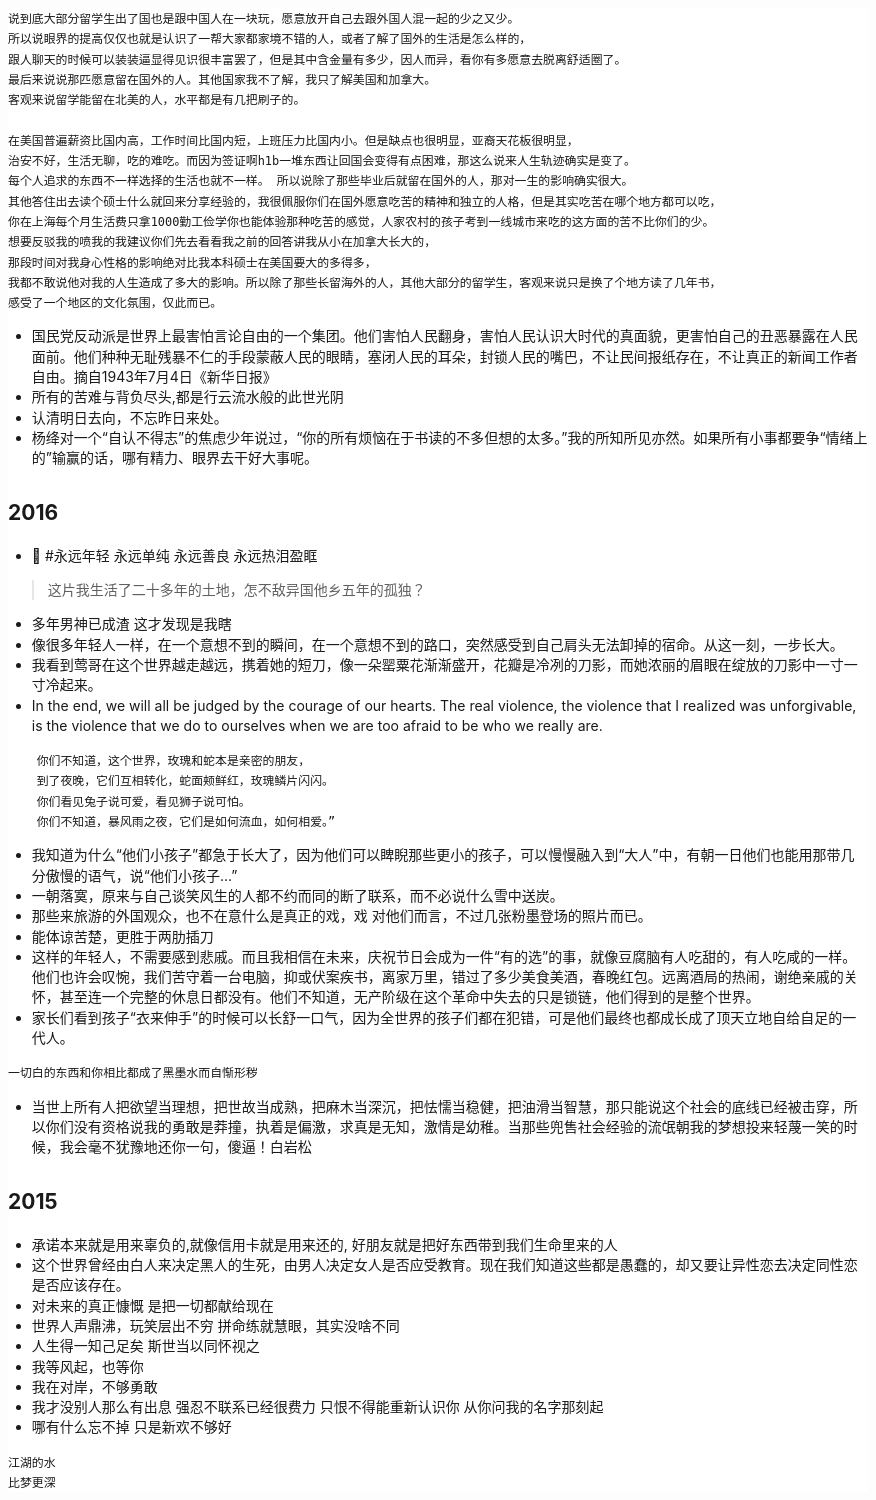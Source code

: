```
说到底大部分留学生出了国也是跟中国人在一块玩，愿意放开自己去跟外国人混一起的少之又少。
所以说眼界的提高仅仅也就是认识了一帮大家都家境不错的人，或者了解了国外的生活是怎么样的，
跟人聊天的时候可以装装逼显得见识很丰富罢了，但是其中含金量有多少，因人而异，看你有多愿意去脱离舒适圈了。
最后来说说那匹愿意留在国外的人。其他国家我不了解，我只了解美国和加拿大。
客观来说留学能留在北美的人，水平都是有几把刷子的。
 
在美国普遍薪资比国内高，工作时间比国内短，上班压力比国内小。但是缺点也很明显，亚裔天花板很明显，
治安不好，生活无聊，吃的难吃。而因为签证啊h1b一堆东西让回国会变得有点困难，那这么说来人生轨迹确实是变了。
每个人追求的东西不一样选择的生活也就不一样。 所以说除了那些毕业后就留在国外的人，那对一生的影响确实很大。
其他答住出去读个硕士什么就回来分享经验的，我很佩服你们在国外愿意吃苦的精神和独立的人格，但是其实吃苦在哪个地方都可以吃，
你在上海每个月生活费只拿1000勤工俭学你也能体验那种吃苦的感觉，人家农村的孩子考到一线城市来吃的这方面的苦不比你们的少。
想要反驳我的喷我的我建议你们先去看看我之前的回答讲我从小在加拿大长大的，
那段时间对我身心性格的影响绝对比我本科硕士在美国要大的多得多，
我都不敢说他对我的人生造成了多大的影响。所以除了那些长留海外的人，其他大部分的留学生，客观来说只是换了个地方读了几年书，
感受了一个地区的文化氛围，仅此而已。
```

- 国民党反动派是世界上最害怕言论自由的一个集团。他们害怕人民翻身，害怕人民认识大时代的真面貌，更害怕自己的丑恶暴露在人民面前。他们种种无耻残暴不仁的手段蒙蔽人民的眼睛，塞闭人民的耳朵，封锁人民的嘴巴，不让民间报纸存在，不让真正的新闻工作者自由。摘自1943年7月4日《新华日报》
- 所有的苦难与背负尽头,都是行云流水般的此世光阴
- 认清明日去向，不忘昨日来处。
- 杨绛对一个“自认不得志”的焦虑少年说过，“你的所有烦恼在于书读的不多但想的太多。”我的所知所见亦然。如果所有小事都要争“情绪上的”输赢的话，哪有精力、眼界去干好大事呢。
## 2016
- 🎂 #永远年轻 永远单纯 永远善良 永远热泪盈眶
> 这片我生活了二十多年的土地，怎不敌异国他乡五年的孤独？
- 多年男神已成渣 这才发现是我瞎
- 像很多年轻人一样，在一个意想不到的瞬间，在一个意想不到的路口，突然感受到自己肩头无法卸掉的宿命。从这一刻，一步长大。
- 我看到莺哥在这个世界越走越远，携着她的短刀，像一朵罂粟花渐渐盛开，花瓣是冷冽的刀影，而她浓丽的眉眼在绽放的刀影中一寸一寸冷起来。
- In the end, we will all be judged by the courage of our hearts. The real violence, the violence that I realized was unforgivable, is the violence that we do to ourselves when we are too afraid to be who we really are.
```“你们看见玫瑰，就说美丽，看见蛇，就说恶心。
    你们不知道，这个世界，玫瑰和蛇本是亲密的朋友，
    到了夜晚，它们互相转化，蛇面颊鲜红，玫瑰鳞片闪闪。
    你们看见兔子说可爱，看见狮子说可怕。
    你们不知道，暴风雨之夜，它们是如何流血，如何相爱。” 
```
- 我知道为什么“他们小孩子”都急于长大了，因为他们可以睥睨那些更小的孩子，可以慢慢融入到“大人”中，有朝一日他们也能用那带几分傲慢的语气，说“他们小孩子…”
- 一朝落寞，原来与自己谈笑风生的人都不约而同的断了联系，而不必说什么雪中送炭。
- 那些来旅游的外国观众，也不在意什么是真正的戏，戏 对他们而言，不过几张粉墨登场的照片而已。
- 能体谅苦楚，更胜于两肋插刀
- 这样的年轻人，不需要感到悲戚。而且我相信在未来，庆祝节日会成为一件“有的选”的事，就像豆腐脑有人吃甜的，有人吃咸的一样。他们也许会叹惋，我们苦守着一台电脑，抑或伏案疾书，离家万里，错过了多少美食美酒，春晚红包。远离酒局的热闹，谢绝亲戚的关怀，甚至连一个完整的休息日都没有。他们不知道，无产阶级在这个革命中失去的只是锁链，他们得到的是整个世界。
- 家长们看到孩子“衣来伸手”的时候可以长舒一口气，因为全世界的孩子们都在犯错，可是他们最终也都成长成了顶天立地自给自足的一代人。
```
一切白的东西和你相比都成了黑墨水而自惭形秽
```
- 当世上所有人把欲望当理想，把世故当成熟，把麻木当深沉，把怯懦当稳健，把油滑当智慧，那只能说这个社会的底线已经被击穿，所以你们没有资格说我的勇敢是莽撞，执着是偏激，求真是无知，激情是幼稚。当那些兜售社会经验的流氓朝我的梦想投来轻蔑一笑的时候，我会毫不犹豫地还你一句，傻逼！白岩松
## 2015
- 承诺本来就是用来辜负的,就像信用卡就是用来还的, 好朋友就是把好东西带到我们生命里来的人
- 这个世界曾经由白人来决定黑人的生死，由男人决定女人是否应受教育。现在我们知道这些都是愚蠢的，却又要让异性恋去决定同性恋是否应该存在。
- 对未来的真正慷慨 是把一切都献给现在
- 世界人声鼎沸，玩笑层出不穷 拼命练就慧眼，其实没啥不同
- 人生得一知己足矣 斯世当以同怀视之
- 我等风起，也等你
- 我在对岸，不够勇敢
- 我才没别人那么有出息 强忍不联系已经很费力 只恨不得能重新认识你 从你问我的名字那刻起
- 哪有什么忘不掉 只是新欢不够好
```
江湖的水
比梦更深
```
